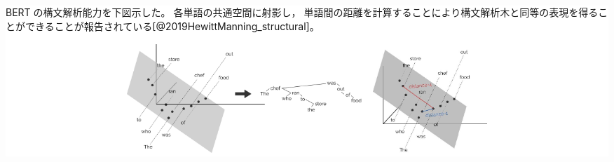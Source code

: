 BERT の構文解析能力を下図示した。
各単語の共通空間に射影し，
単語間の距離を計算することにより構文解析木と同等の表現を得ることができることが報告されている[@2019HewittManning_structural]。

<center>
<img src="/assets/2019hewitt-header.jpg" style="width:39%">
&nbsp;&nbsp;
<img src="/assets/2019HewittManning_blogFig1.jpg" style="width:19%">